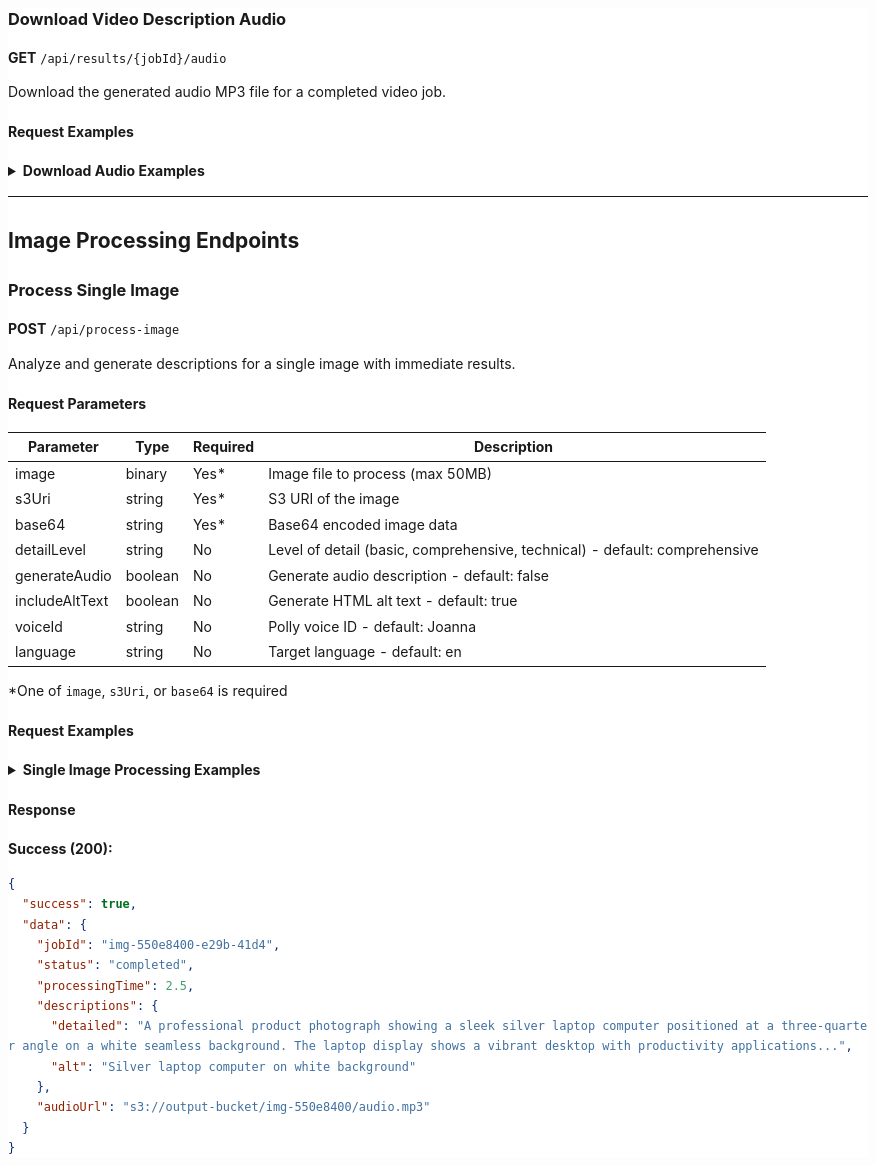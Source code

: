### Download Video Description Audio

**GET** `/api/results/{jobId}/audio`

Download the generated audio MP3 file for a completed video job.

#### Request Examples

<details><summary><b>Download Audio Examples</b></summary></details>

---

## Image Processing Endpoints

### Process Single Image

**POST** `/api/process-image`

Analyze and generate descriptions for a single image with immediate results.

#### Request Parameters

| Parameter | Type | Required | Description |
|-----------|------|----------|-------------|
| image | binary | Yes* | Image file to process (max 50MB) |
| s3Uri | string | Yes* | S3 URI of the image |
| base64 | string | Yes* | Base64 encoded image data |
| detailLevel | string | No | Level of detail (basic, comprehensive, technical) - default: comprehensive |
| generateAudio | boolean | No | Generate audio description - default: false |
| includeAltText | boolean | No | Generate HTML alt text - default: true |
| voiceId | string | No | Polly voice ID - default: Joanna |
| language | string | No | Target language - default: en |

*One of `image`, `s3Uri`, or `base64` is required

#### Request Examples

<details><summary><b>Single Image Processing Examples</b></summary></details>

#### Response

**Success (200):**
```json
{
  "success": true,
  "data": {
    "jobId": "img-550e8400-e29b-41d4",
    "status": "completed",
    "processingTime": 2.5,
    "descriptions": {
      "detailed": "A professional product photograph showing a sleek silver laptop computer positioned at a three-quarter angle on a white seamless background. The laptop display shows a vibrant desktop with productivity applications...",
      "alt": "Silver laptop computer on white background"
    },
    "audioUrl": "s3://output-bucket/img-550e8400/audio.mp3"
  }
}
```
